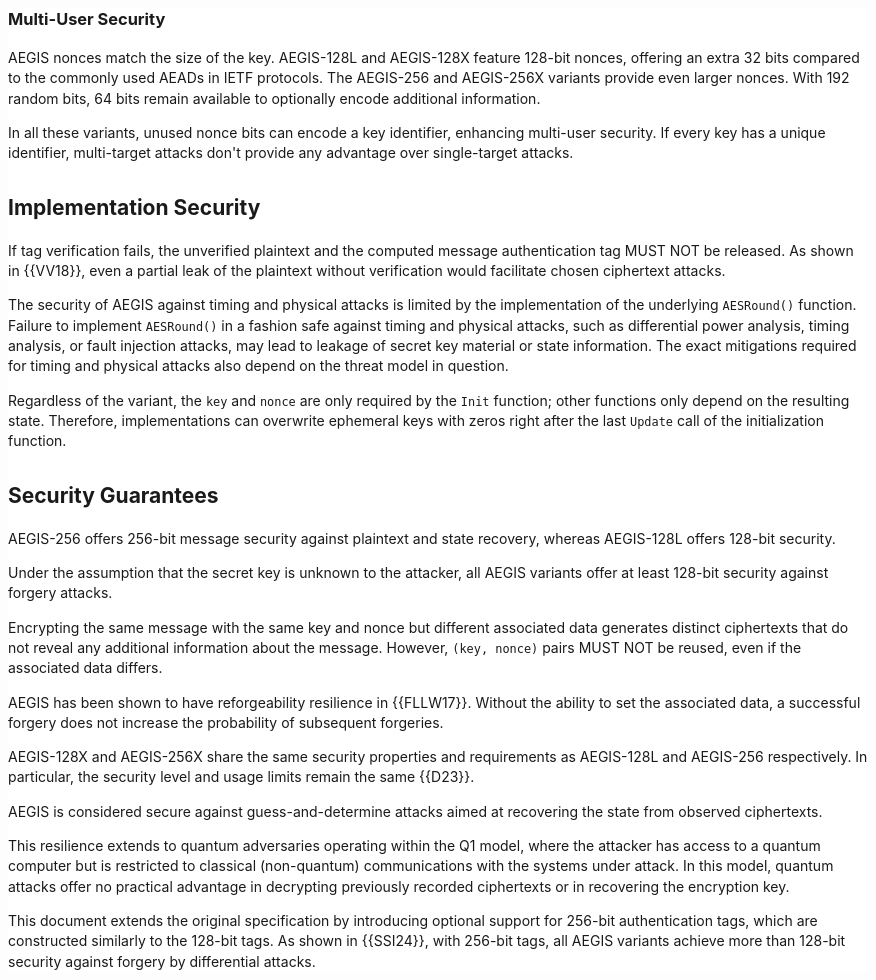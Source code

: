 ### Multi-User Security

AEGIS nonces match the size of the key. AEGIS-128L and AEGIS-128X feature 128-bit nonces, offering an extra 32 bits compared to the commonly used AEADs in IETF protocols. The AEGIS-256 and AEGIS-256X variants provide even larger nonces. With 192 random bits, 64 bits remain available to optionally encode additional information.

In all these variants, unused nonce bits can encode a key identifier, enhancing multi-user security. If every key has a unique identifier, multi-target attacks don't provide any advantage over single-target attacks.

## Implementation Security

If tag verification fails, the unverified plaintext and the computed message authentication tag MUST NOT be released. As shown in {{VV18}}, even a partial leak of the plaintext without verification would facilitate chosen ciphertext attacks.

The security of AEGIS against timing and physical attacks is limited by the implementation of the underlying `AESRound()` function. Failure to implement `AESRound()` in a fashion safe against timing and physical attacks, such as differential power analysis, timing analysis, or fault injection attacks, may lead to leakage of secret key material or state information. The exact mitigations required for timing and physical attacks also depend on the threat model in question.

Regardless of the variant, the `key` and `nonce` are only required by the `Init` function; other functions only depend on the resulting state. Therefore, implementations can overwrite ephemeral keys with zeros right after the last `Update` call of the initialization function.

## Security Guarantees

AEGIS-256 offers 256-bit message security against plaintext and state recovery, whereas AEGIS-128L offers 128-bit security.

Under the assumption that the secret key is unknown to the attacker, all AEGIS variants offer at least 128-bit security against forgery attacks.

Encrypting the same message with the same key and nonce but different associated data generates distinct ciphertexts that do not reveal any additional information about the message.
However, `(key, nonce)` pairs MUST NOT be reused, even if the associated data differs.

AEGIS has been shown to have reforgeability resilience in {{FLLW17}}. Without the ability to set the associated data, a successful forgery does not increase the probability of subsequent forgeries.

AEGIS-128X and AEGIS-256X share the same security properties and requirements as AEGIS-128L and AEGIS-256 respectively. In particular, the security level and usage limits remain the same {{D23}}.

AEGIS is considered secure against guess-and-determine attacks aimed at recovering the state from observed ciphertexts.

This resilience extends to quantum adversaries operating within the Q1 model, where the attacker has access to a quantum computer but is restricted to classical (non-quantum) communications with the systems under attack. In this model, quantum attacks offer no practical advantage in decrypting previously recorded ciphertexts or in recovering the encryption key.

This document extends the original specification by introducing optional support for 256-bit authentication tags, which are constructed similarly to the 128-bit tags.
As shown in {{SSI24}}, with 256-bit tags, all AEGIS variants achieve more than 128-bit security against forgery by differential attacks.

